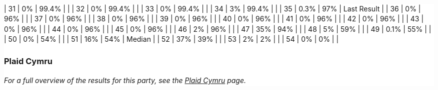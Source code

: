 | 31 | 0% | 99.4% |  |
| 32 | 0% | 99.4% |  |
| 33 | 0% | 99.4% |  |
| 34 | 3% | 99.4% |  |
| 35 | 0.3% | 97% | Last Result |
| 36 | 0% | 96% |  |
| 37 | 0% | 96% |  |
| 38 | 0% | 96% |  |
| 39 | 0% | 96% |  |
| 40 | 0% | 96% |  |
| 41 | 0% | 96% |  |
| 42 | 0% | 96% |  |
| 43 | 0% | 96% |  |
| 44 | 0% | 96% |  |
| 45 | 0% | 96% |  |
| 46 | 2% | 96% |  |
| 47 | 35% | 94% |  |
| 48 | 5% | 59% |  |
| 49 | 0.1% | 55% |  |
| 50 | 0% | 54% |  |
| 51 | 16% | 54% | Median |
| 52 | 37% | 39% |  |
| 53 | 2% | 2% |  |
| 54 | 0% | 0% |  |

### Plaid Cymru

*For a full overview of the results for this party, see the [Plaid Cymru](party-plaidcymru.html) page.*
